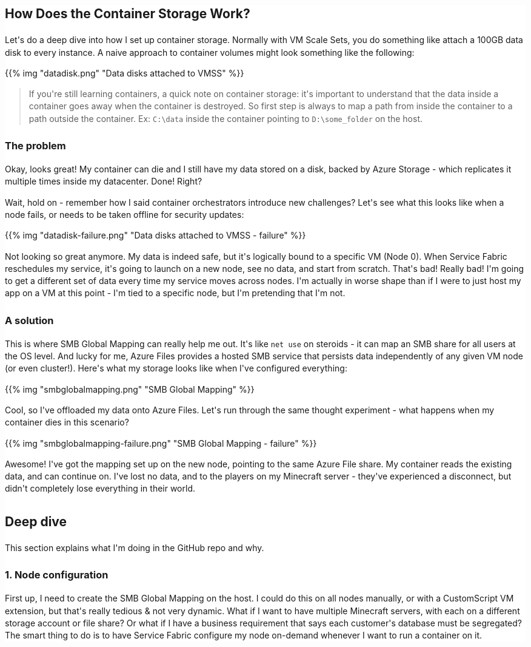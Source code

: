 ## How Does the Container Storage Work?

Let's do a deep dive into how I set up container storage.  Normally with VM Scale Sets, you do something like attach a 100GB data disk to every instance. A naive approach to container volumes might look something like the following:

{{% img "datadisk.png" "Data disks attached to VMSS" %}}

> If you're still learning containers, a quick note on container storage: it's important to understand that the data inside a container goes away when the container is destroyed. So first step is always to map a path from inside the container to a path outside the container. Ex: `C:\data` inside the container pointing to `D:\some_folder` on the host.

### The problem

Okay, looks great! My container can die and I still have my data stored on a disk, backed by Azure Storage - which replicates it multiple times inside my datacenter. Done! Right?

Wait, hold on - remember how I said container orchestrators introduce new challenges? Let's see what this looks like when a node fails, or needs to be taken offline for security updates:

{{% img "datadisk-failure.png" "Data disks attached to VMSS - failure" %}}

Not looking so great anymore. My data is indeed safe, but it's logically bound to a specific VM (Node 0). When Service Fabric reschedules my service, it's going to launch on a new node, see no data, and start from scratch. That's bad! Really bad! I'm going to get a different set of data every time my service moves across nodes. I'm actually in worse shape than if I were to just host my app on a VM at this point - I'm tied to a specific node, but I'm pretending that I'm not.

### A solution

This is where SMB Global Mapping can really help me out. It's like `net use` on steroids - it can map an SMB share for all users at the OS level. And lucky for me, Azure Files provides a hosted SMB service that persists data independently of any given VM node (or even cluster!). Here's what my storage looks like when I've configured everything:

{{% img "smbglobalmapping.png" "SMB Global Mapping" %}}

Cool, so I've offloaded my data onto Azure Files. Let's run through the same thought experiment - what happens when my container dies in this scenario?

{{% img "smbglobalmapping-failure.png" "SMB Global Mapping - failure" %}}

Awesome! I've got the mapping set up on the new node, pointing to the same Azure File share. My container reads the existing data, and can continue on. I've lost no data, and to the players on my Minecraft server - they've experienced a disconnect, but didn't completely lose everything in their world.

## Deep dive

This section explains what I'm doing in the GitHub repo and why.

### 1. Node configuration

First up, I need to create the SMB Global Mapping on the host. I could do this on all nodes manually, or with a CustomScript VM extension, but that's really tedious & not very dynamic. What if I want to have multiple Minecraft servers, with each on a different storage account or file share? Or what if I have a business requirement that says each customer's database must be segregated? The smart thing to do is to have Service Fabric configure my node on-demand whenever I want to run a container on it.

